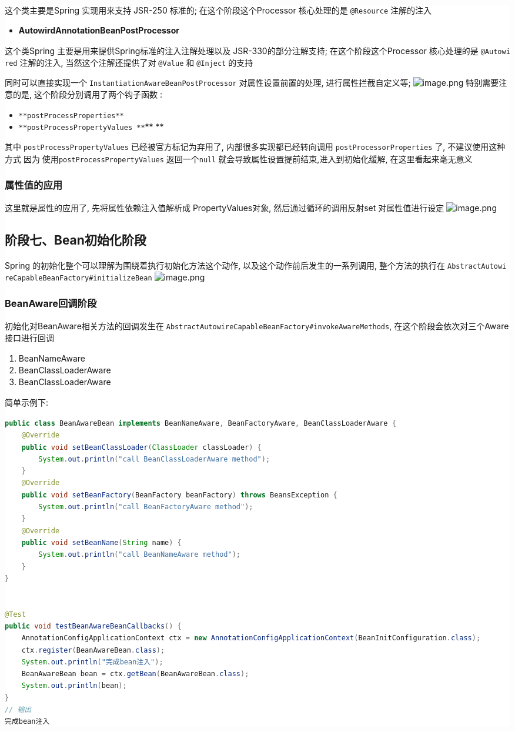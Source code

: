这个类主要是Spring 实现用来支持 JSR-250 标准的; 
在这个阶段这个Processor 核心处理的是 `@Resource` 注解的注入

- **AutowirdAnnotationBeanPostProcessor**

这个类Spring 主要是用来提供Spring标准的注入注解处理以及 JSR-330的部分注解支持; 
在这个阶段这个Processor 核心处理的是 `@Autowired` 注解的注入, 当然这个注解还提供了对 `@Value`  和 `@Inject` 的支持

同时可以直接实现一个 `InstantiationAwareBeanPostProcessor` 对属性设置前置的处理, 进行属性拦截自定义等;
![image.png](https://cdn.nlark.com/yuque/0/2022/png/22746802/1661911071796-17cafdb6-0385-4d18-ba72-c208ef6ea638.png#averageHue=%23332c2b&clientId=u5daf9a4a-7269-4&from=paste&height=385&id=u114be4c4&originHeight=385&originWidth=1054&originalType=binary&ratio=1&rotation=0&showTitle=false&size=74218&status=done&style=none&taskId=u86864240-2f5a-449d-a136-6c152aced44&title=&width=1054)
特别需要注意的是, 这个阶段分别调用了两个钩子函数 : 

- `**postProcessProperties**`
- `**postProcessPropertyValues **`** **

其中 `postProcessPropertyValues` 已经被官方标记为弃用了,  内部很多实现都已经转向调用 `postProcessorProperties` 了, 不建议使用这种方式
因为 使用`postProcessPropertyValues` 返回一个`null` 就会导致属性设置提前结束,进入到初始化缓解, 在这里看起来毫无意义

### 属性值的应用
这里就是属性的应用了, 先将属性依赖注入值解析成 PropertyValues对象, 然后通过循环的调用反射set 对属性值进行设定
![image.png](https://cdn.nlark.com/yuque/0/2022/png/22746802/1661950092832-9b4e93c6-cde7-4da5-9cb8-e1f80c00139d.png#averageHue=%232f2e2e&clientId=u43c14520-3218-4&from=paste&height=97&id=u6d8dcabf&originHeight=97&originWidth=811&originalType=binary&ratio=1&rotation=0&showTitle=false&size=15832&status=done&style=none&taskId=ud4345404-7736-4842-a6b1-f23d1a14dd8&title=&width=811)

## 阶段七、**Bean初始化阶段**
Spring 的初始化整个可以理解为围绕着执行初始化方法这个动作, 以及这个动作前后发生的一系列调用, 整个方法的执行在 `AbstractAutowireCapableBeanFactory#initializeBean`
![image.png](https://cdn.nlark.com/yuque/0/2022/png/22746802/1661952852124-e7a7ed91-6684-4182-a66b-c221e03cfb17.png#averageHue=%232c2c2b&clientId=u43c14520-3218-4&from=paste&height=280&id=u8d594a95&originHeight=280&originWidth=881&originalType=binary&ratio=1&rotation=0&showTitle=false&size=53910&status=done&style=none&taskId=u2ad78590-f759-482e-8e12-03226c598fb&title=&width=881)
### BeanAware回调阶段
初始化对BeanAware相关方法的回调发生在 `AbstractAutowireCapableBeanFactory#invokeAwareMethods`, 在这个阶段会依次对三个Aware接口进行回调

1. BeanNameAware
2. BeanClassLoaderAware
3. BeanClassLoaderAware

简单示例下: 
```java
public class BeanAwareBean implements BeanNameAware, BeanFactoryAware, BeanClassLoaderAware {
	@Override
	public void setBeanClassLoader(ClassLoader classLoader) {
		System.out.println("call BeanClassLoaderAware method");
	}
	@Override
	public void setBeanFactory(BeanFactory beanFactory) throws BeansException {
		System.out.println("call BeanFactoryAware method");
	}
	@Override
	public void setBeanName(String name) {
		System.out.println("call BeanNameAware method");
	}
}


@Test
public void testBeanAwareBeanCallbacks() {
    AnnotationConfigApplicationContext ctx = new AnnotationConfigApplicationContext(BeanInitConfiguration.class);
    ctx.register(BeanAwareBean.class);
    System.out.println("完成bean注入");
    BeanAwareBean bean = ctx.getBean(BeanAwareBean.class);
    System.out.println(bean);
}
// 输出
完成bean注入
```